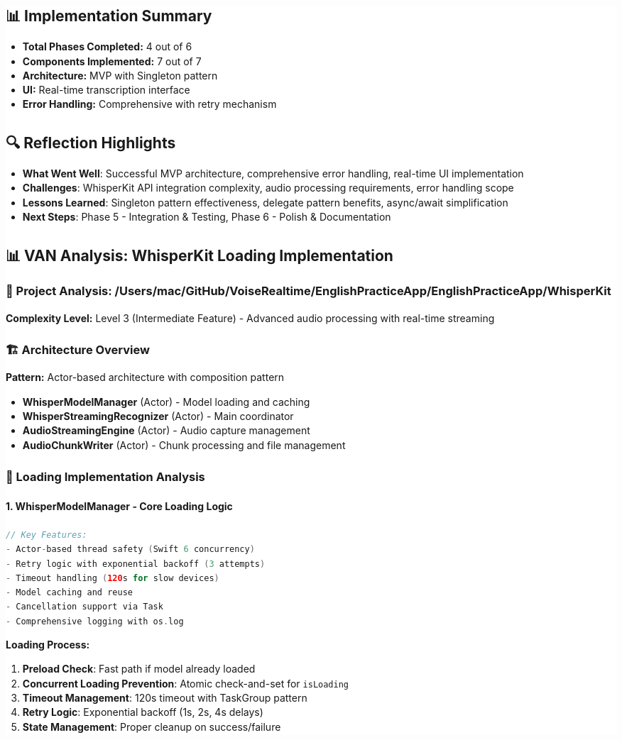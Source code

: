 ## 📊 Implementation Summary
- **Total Phases Completed:** 4 out of 6
- **Components Implemented:** 7 out of 7
- **Architecture:** MVP with Singleton pattern
- **UI:** Real-time transcription interface
- **Error Handling:** Comprehensive with retry mechanism

## 🔍 Reflection Highlights
- **What Went Well**: Successful MVP architecture, comprehensive error handling, real-time UI implementation
- **Challenges**: WhisperKit API integration complexity, audio processing requirements, error handling scope
- **Lessons Learned**: Singleton pattern effectiveness, delegate pattern benefits, async/await simplification
- **Next Steps**: Phase 5 - Integration & Testing, Phase 6 - Polish & Documentation

## 📊 VAN Analysis: WhisperKit Loading Implementation

### 🎯 Project Analysis: /Users/mac/GitHub/VoiseRealtime/EnglishPracticeApp/EnglishPracticeApp/WhisperKit

**Complexity Level:** Level 3 (Intermediate Feature) - Advanced audio processing with real-time streaming

### 🏗️ Architecture Overview

**Pattern:** Actor-based architecture with composition pattern
- **WhisperModelManager** (Actor) - Model loading and caching
- **WhisperStreamingRecognizer** (Actor) - Main coordinator
- **AudioStreamingEngine** (Actor) - Audio capture management
- **AudioChunkWriter** (Actor) - Chunk processing and file management

### 🔧 Loading Implementation Analysis

#### 1. **WhisperModelManager** - Core Loading Logic
```swift
// Key Features:
- Actor-based thread safety (Swift 6 concurrency)
- Retry logic with exponential backoff (3 attempts)
- Timeout handling (120s for slow devices)
- Model caching and reuse
- Cancellation support via Task
- Comprehensive logging with os.log
```

**Loading Process:**
1. **Preload Check**: Fast path if model already loaded
2. **Concurrent Loading Prevention**: Atomic check-and-set for `isLoading`
3. **Timeout Management**: 120s timeout with TaskGroup pattern
4. **Retry Logic**: Exponential backoff (1s, 2s, 4s delays)
5. **State Management**: Proper cleanup on success/failure
